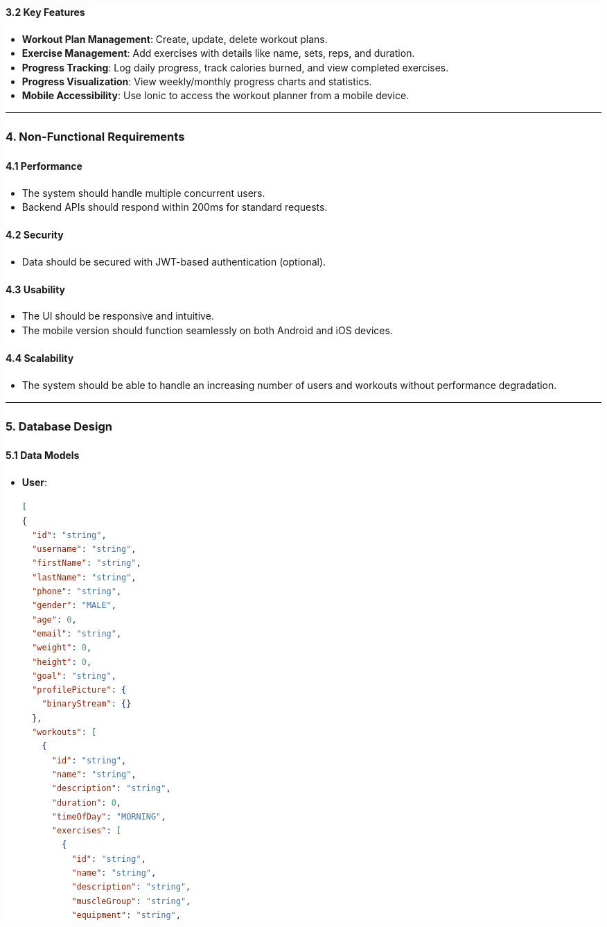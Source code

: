 #### 3.2 Key Features
- **Workout Plan Management**: Create, update, delete workout plans.
- **Exercise Management**: Add exercises with details like name, sets, reps, and duration.
- **Progress Tracking**: Log daily progress, track calories burned, and view completed exercises.
- **Progress Visualization**: View weekly/monthly progress charts and statistics.
- **Mobile Accessibility**: Use Ionic to access the workout planner from a mobile device.

---

### **4. Non-Functional Requirements**

#### 4.1 Performance
- The system should handle multiple concurrent users.
- Backend APIs should respond within 200ms for standard requests.

#### 4.2 Security
- Data should be secured with JWT-based authentication (optional).

#### 4.3 Usability
- The UI should be responsive and intuitive.
- The mobile version should function seamlessly on both Android and iOS devices.

#### 4.4 Scalability
- The system should be able to handle an increasing number of users and workouts without performance degradation.

---

### **5. Database Design**

#### 5.1 Data Models

- **User**:
  ```json
  [
  {
    "id": "string",
    "username": "string",
    "firstName": "string",
    "lastName": "string",
    "phone": "string",
    "gender": "MALE",
    "age": 0,
    "email": "string",
    "weight": 0,
    "height": 0,
    "goal": "string",
    "profilePicture": {
      "binaryStream": {}
    },
    "workouts": [
      {
        "id": "string",
        "name": "string",
        "description": "string",
        "duration": 0,
        "timeOfDay": "MORNING",
        "exercises": [
          {
            "id": "string",
            "name": "string",
            "description": "string",
            "muscleGroup": "string",
            "equipment": "string",
  ```